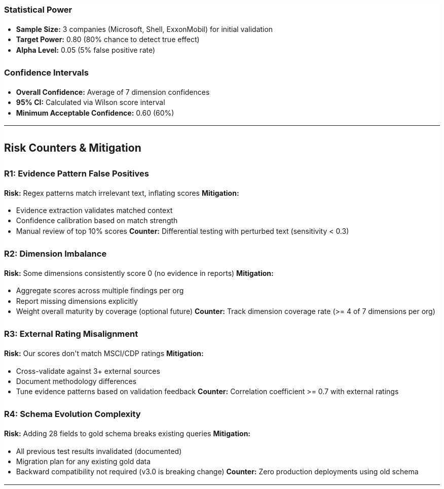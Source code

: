 ### Statistical Power

- **Sample Size:** 3 companies (Microsoft, Shell, ExxonMobil) for initial validation
- **Target Power:** 0.80 (80% chance to detect true effect)
- **Alpha Level:** 0.05 (5% false positive rate)

### Confidence Intervals

- **Overall Confidence:** Average of 7 dimension confidences
- **95% CI:** Calculated via Wilson score interval
- **Minimum Acceptable Confidence:** 0.60 (60%)

---

## Risk Counters & Mitigation

### R1: Evidence Pattern False Positives

**Risk:** Regex patterns match irrelevant text, inflating scores
**Mitigation:**
- Evidence extraction validates matched context
- Confidence calibration based on match strength
- Manual review of top 10% scores
**Counter:** Differential testing with perturbed text (sensitivity < 0.3)

### R2: Dimension Imbalance

**Risk:** Some dimensions consistently score 0 (no evidence in reports)
**Mitigation:**
- Aggregate scores across multiple findings per org
- Report missing dimensions explicitly
- Weight overall maturity by coverage (optional future)
**Counter:** Track dimension coverage rate (>= 4 of 7 dimensions per org)

### R3: External Rating Misalignment

**Risk:** Our scores don't match MSCI/CDP ratings
**Mitigation:**
- Cross-validate against 3+ external sources
- Document methodology differences
- Tune evidence patterns based on validation feedback
**Counter:** Correlation coefficient >= 0.7 with external ratings

### R4: Schema Evolution Complexity

**Risk:** Adding 28 fields to gold schema breaks existing queries
**Mitigation:**
- All previous test results invalidated (documented)
- Migration plan for any existing gold data
- Backward compatibility not required (v3.0 is breaking change)
**Counter:** Zero production deployments using old schema

---